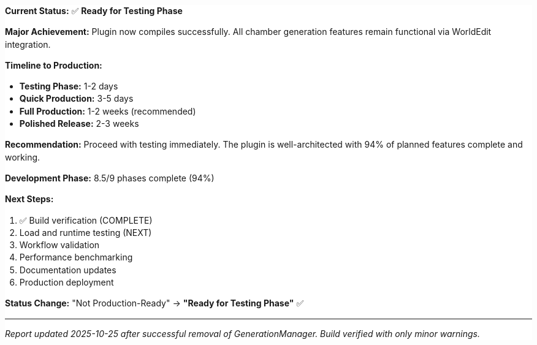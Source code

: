 **Current Status:** ✅ **Ready for Testing Phase**

**Major Achievement:** Plugin now compiles successfully. All chamber generation features remain functional via WorldEdit integration.

**Timeline to Production:**
- **Testing Phase:** 1-2 days
- **Quick Production:** 3-5 days
- **Full Production:** 1-2 weeks (recommended)
- **Polished Release:** 2-3 weeks

**Recommendation:** Proceed with testing immediately. The plugin is well-architected with 94% of planned features complete and working.

**Development Phase:** 8.5/9 phases complete (94%)

**Next Steps:**
1. ✅ Build verification (COMPLETE)
2. Load and runtime testing (NEXT)
3. Workflow validation
4. Performance benchmarking
5. Documentation updates
6. Production deployment

**Status Change:** "Not Production-Ready" → **"Ready for Testing Phase"** ✅

---

*Report updated 2025-10-25 after successful removal of GenerationManager. Build verified with only minor warnings.*
